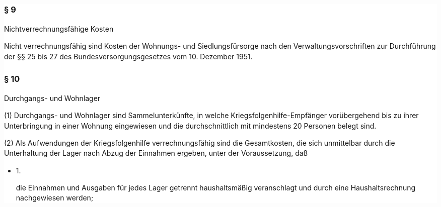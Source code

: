 </div>

<span id="BJNR000880955BJNE001300319.html"></span>

### § 9  
Nichtverrechnungsfähige Kosten

<div>

<div class="jnhtml">

<div>

<div class="jurAbsatz">

Nicht verrechnungsfähig sind Kosten der Wohnungs- und Siedlungsfürsorge
nach den Verwaltungsvorschriften zur Durchführung der §§ 25 bis 27 des
Bundesversorgungsgesetzes vom 10. Dezember 1951.

</div>

</div>

</div>

</div>

<span id="BJNR000880955BJNE001401123.html"></span>

### § 10  
Durchgangs- und Wohnlager

<div>

<div class="jnhtml">

<div>

<div class="jurAbsatz">

(1) Durchgangs- und Wohnlager sind Sammelunterkünfte, in welche
Kriegsfolgenhilfe-Empfänger vorübergehend bis zu ihrer Unterbringung in
einer Wohnung eingewiesen und die durchschnittlich mit mindestens 20
Personen belegt sind.

</div>

<div class="jurAbsatz">

(2) Als Aufwendungen der Kriegsfolgenhilfe verrechnungsfähig sind die
Gesamtkosten, die sich unmittelbar durch die Unterhaltung der Lager nach
Abzug der Einnahmen ergeben, unter der Voraussetzung, daß

  - 1\.
    
    <div style="">
    
    die Einnahmen und Ausgaben für jedes Lager getrennt haushaltsmäßig
    veranschlagt und durch eine Haushaltsrechnung nachgewiesen werden;
    
    </div>
